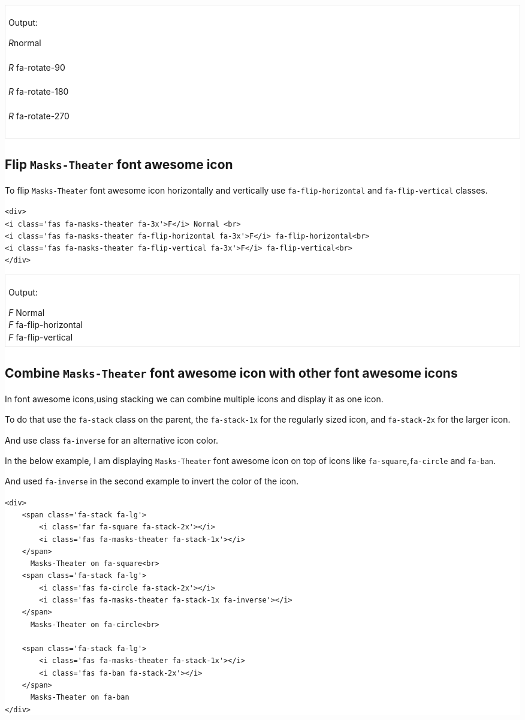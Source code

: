 <div style='border:1px solid rgba(0,0,0,.1);margin-bottom:10px;padding:5px;'>
<p>Output:</p>


<div>
<i class='fas fa-masks-theater fa-3x'>R</i>normal<br/><br/>
<i class='fas fa-masks-theater fa-rotate-90 fa-3x'>R</i> fa-rotate-90<br/><br/> 
<i class='fas fa-masks-theater fa-rotate-180  fa-3x'>R</i> fa-rotate-180<br/><br/> 
<i class='fas fa-masks-theater fa-rotate-270 fa-3x'>R</i> fa-rotate-270<br/><br/>
</div>
</div>

## Flip `Masks-Theater` font awesome icon
 To flip `Masks-Theater` font awesome icon horizontally and vertically use `fa-flip-horizontal` and `fa-flip-vertical` classes.

```
<div>
<i class='fas fa-masks-theater fa-3x'>F</i> Normal <br>
<i class='fas fa-masks-theater fa-flip-horizontal fa-3x'>F</i> fa-flip-horizontal<br>
<i class='fas fa-masks-theater fa-flip-vertical fa-3x'>F</i> fa-flip-vertical<br>
</div>
```

<div style='border:1px solid rgba(0,0,0,.1);margin-bottom:10px;padding:5px;'>
<p>Output:</p>


<div>
<i class='fas fa-masks-theater fa-3x'>F</i> Normal <br>
<i class='fas fa-masks-theater fa-flip-horizontal fa-3x'>F</i> fa-flip-horizontal<br>
<i class='fas fa-masks-theater fa-flip-vertical fa-3x'>F</i> fa-flip-vertical<br>
</div>
</div>

## Combine `Masks-Theater` font awesome icon with other font awesome icons

In font awesome icons,using stacking we can combine multiple icons and display it as one icon.

To do that use the `fa-stack` class on the parent, the `fa-stack-1x` for the regularly sized icon, and `fa-stack-2x` for the larger icon.

And use class `fa-inverse` for an alternative icon color. 

In the below example, I am displaying `Masks-Theater` font awesome icon on top of icons like `fa-square`,`fa-circle` and `fa-ban`.

And used `fa-inverse` in the second example to invert the color of the icon.
```
<div>
    <span class='fa-stack fa-lg'>
        <i class='far fa-square fa-stack-2x'></i>
        <i class='fas fa-masks-theater fa-stack-1x'></i>
    </span>
      Masks-Theater on fa-square<br>
    <span class='fa-stack fa-lg'>
        <i class='fas fa-circle fa-stack-2x'></i>
        <i class='fas fa-masks-theater fa-stack-1x fa-inverse'></i>
    </span>
      Masks-Theater on fa-circle<br>

    <span class='fa-stack fa-lg'>
        <i class='fas fa-masks-theater fa-stack-1x'></i>
        <i class='fas fa-ban fa-stack-2x'></i>
    </span>
      Masks-Theater on fa-ban
</div>
```